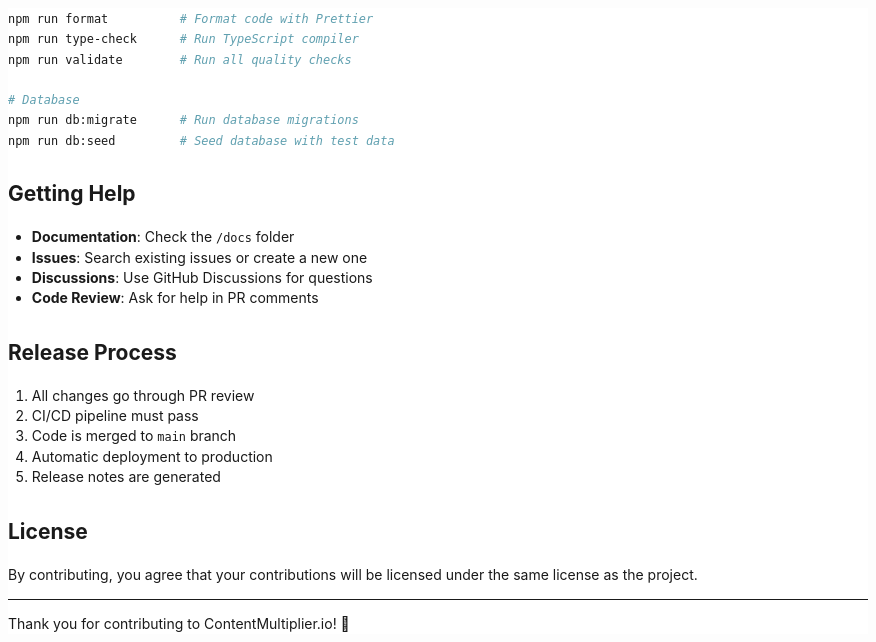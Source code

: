 ```bash
npm run format          # Format code with Prettier
npm run type-check      # Run TypeScript compiler
npm run validate        # Run all quality checks

# Database
npm run db:migrate      # Run database migrations
npm run db:seed         # Seed database with test data
```

## Getting Help

- **Documentation**: Check the `/docs` folder
- **Issues**: Search existing issues or create a new one
- **Discussions**: Use GitHub Discussions for questions
- **Code Review**: Ask for help in PR comments

## Release Process

1. All changes go through PR review
2. CI/CD pipeline must pass
3. Code is merged to `main` branch
4. Automatic deployment to production
5. Release notes are generated

## License

By contributing, you agree that your contributions will be licensed under the same license as the project.

---

Thank you for contributing to ContentMultiplier.io! 🚀

